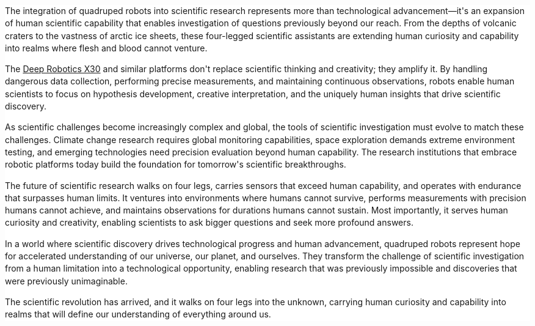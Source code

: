 The integration of quadruped robots into scientific research represents more than technological advancement—it's an expansion of human scientific capability that enables investigation of questions previously beyond our reach. From the depths of volcanic craters to the vastness of arctic ice sheets, these four-legged scientific assistants are extending human curiosity and capability into realms where flesh and blood cannot venture.

The [Deep Robotics X30](/robots/deep-robotics-x30) and similar platforms don't replace scientific thinking and creativity; they amplify it. By handling dangerous data collection, performing precise measurements, and maintaining continuous observations, robots enable human scientists to focus on hypothesis development, creative interpretation, and the uniquely human insights that drive scientific discovery.

As scientific challenges become increasingly complex and global, the tools of scientific investigation must evolve to match these challenges. Climate change research requires global monitoring capabilities, space exploration demands extreme environment testing, and emerging technologies need precision evaluation beyond human capability. The research institutions that embrace robotic platforms today build the foundation for tomorrow's scientific breakthroughs.

The future of scientific research walks on four legs, carries sensors that exceed human capability, and operates with endurance that surpasses human limits. It ventures into environments where humans cannot survive, performs measurements with precision humans cannot achieve, and maintains observations for durations humans cannot sustain. Most importantly, it serves human curiosity and creativity, enabling scientists to ask bigger questions and seek more profound answers.

In a world where scientific discovery drives technological progress and human advancement, quadruped robots represent hope for accelerated understanding of our universe, our planet, and ourselves. They transform the challenge of scientific investigation from a human limitation into a technological opportunity, enabling research that was previously impossible and discoveries that were previously unimaginable.

The scientific revolution has arrived, and it walks on four legs into the unknown, carrying human curiosity and capability into realms that will define our understanding of everything around us.